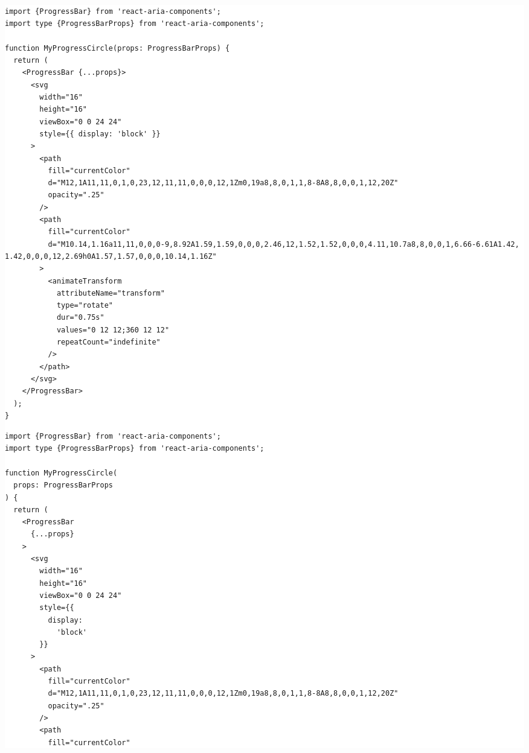 ```
import {ProgressBar} from 'react-aria-components';
import type {ProgressBarProps} from 'react-aria-components';

function MyProgressCircle(props: ProgressBarProps) {
  return (
    <ProgressBar {...props}>
      <svg
        width="16"
        height="16"
        viewBox="0 0 24 24"
        style={{ display: 'block' }}
      >
        <path
          fill="currentColor"
          d="M12,1A11,11,0,1,0,23,12,11,11,0,0,0,12,1Zm0,19a8,8,0,1,1,8-8A8,8,0,0,1,12,20Z"
          opacity=".25"
        />
        <path
          fill="currentColor"
          d="M10.14,1.16a11,11,0,0,0-9,8.92A1.59,1.59,0,0,0,2.46,12,1.52,1.52,0,0,0,4.11,10.7a8,8,0,0,1,6.66-6.61A1.42,1.42,0,0,0,12,2.69h0A1.57,1.57,0,0,0,10.14,1.16Z"
        >
          <animateTransform
            attributeName="transform"
            type="rotate"
            dur="0.75s"
            values="0 12 12;360 12 12"
            repeatCount="indefinite"
          />
        </path>
      </svg>
    </ProgressBar>
  );
}
```

```
import {ProgressBar} from 'react-aria-components';
import type {ProgressBarProps} from 'react-aria-components';

function MyProgressCircle(
  props: ProgressBarProps
) {
  return (
    <ProgressBar
      {...props}
    >
      <svg
        width="16"
        height="16"
        viewBox="0 0 24 24"
        style={{
          display:
            'block'
        }}
      >
        <path
          fill="currentColor"
          d="M12,1A11,11,0,1,0,23,12,11,11,0,0,0,12,1Zm0,19a8,8,0,1,1,8-8A8,8,0,0,1,12,20Z"
          opacity=".25"
        />
        <path
          fill="currentColor"
```